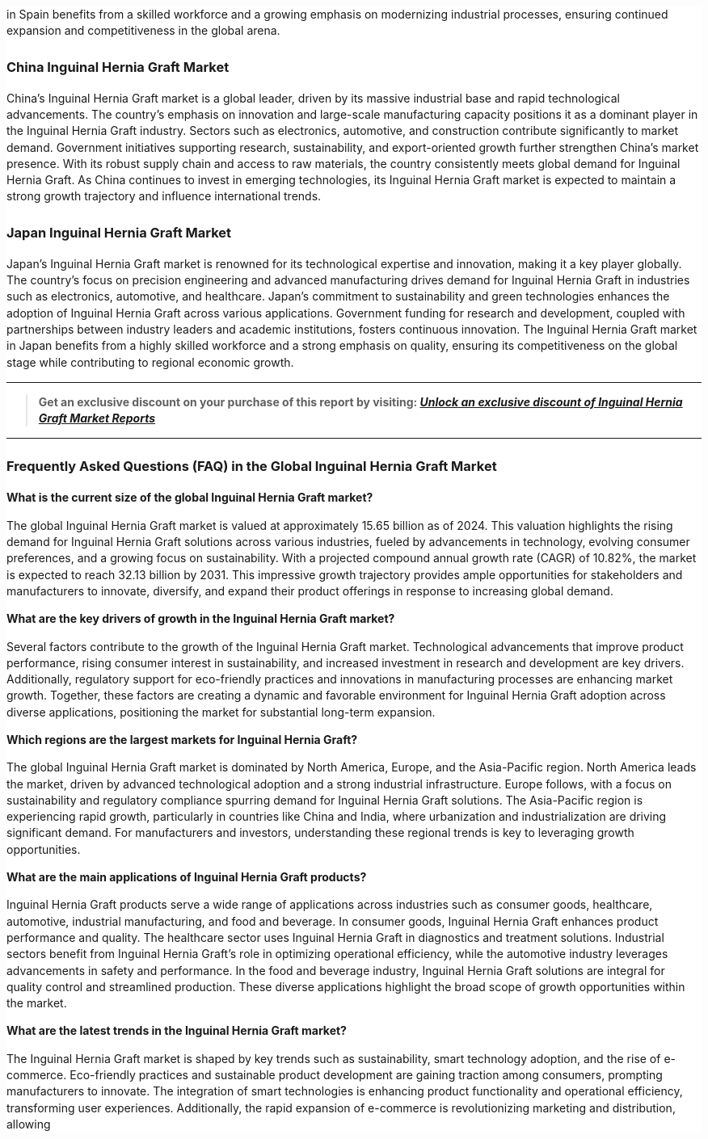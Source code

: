 in Spain benefits from a skilled workforce and a growing emphasis on modernizing industrial processes, ensuring continued expansion and competitiveness in the global arena.</p><h3>China Inguinal Hernia Graft Market</h3><p>China&rsquo;s Inguinal Hernia Graft market is a global leader, driven by its massive industrial base and rapid technological advancements. The country&rsquo;s emphasis on innovation and large-scale manufacturing capacity positions it as a dominant player in the Inguinal Hernia Graft industry. Sectors such as electronics, automotive, and construction contribute significantly to market demand. Government initiatives supporting research, sustainability, and export-oriented growth further strengthen China&rsquo;s market presence. With its robust supply chain and access to raw materials, the country consistently meets global demand for Inguinal Hernia Graft. As China continues to invest in emerging technologies, its Inguinal Hernia Graft market is expected to maintain a strong growth trajectory and influence international trends.</p><h3>Japan Inguinal Hernia Graft Market</h3><p>Japan&rsquo;s Inguinal Hernia Graft market is renowned for its technological expertise and innovation, making it a key player globally. The country&rsquo;s focus on precision engineering and advanced manufacturing drives demand for Inguinal Hernia Graft in industries such as electronics, automotive, and healthcare. Japan&rsquo;s commitment to sustainability and green technologies enhances the adoption of Inguinal Hernia Graft across various applications. Government funding for research and development, coupled with partnerships between industry leaders and academic institutions, fosters continuous innovation. The Inguinal Hernia Graft market in Japan benefits from a highly skilled workforce and a strong emphasis on quality, ensuring its competitiveness on the global stage while contributing to regional economic growth.</p><hr /><blockquote><p><strong>Get an exclusive discount on your purchase of this report by visiting: <em><a href="://marketresearchpulse.com/ask-for-discount/144591?utm_source=Github&amp;utm_medium=023">Unlock an exclusive discount of Inguinal Hernia Graft Market Reports</a></em>&nbsp;</strong></p></blockquote><hr /><h3>Frequently Asked Questions (FAQ) in the Global Inguinal Hernia Graft Market</h3><p><strong>What is the current size of the global Inguinal Hernia Graft market?</strong></p><p>The global Inguinal Hernia Graft market is valued at approximately 15.65 billion as of 2024. This valuation highlights the rising demand for Inguinal Hernia Graft solutions across various industries, fueled by advancements in technology, evolving consumer preferences, and a growing focus on sustainability. With a projected compound annual growth rate (CAGR) of 10.82%, the market is expected to reach 32.13 billion by 2031. This impressive growth trajectory provides ample opportunities for stakeholders and manufacturers to innovate, diversify, and expand their product offerings in response to increasing global demand.</p><p><strong>What are the key drivers of growth in the Inguinal Hernia Graft market?</strong></p><p>Several factors contribute to the growth of the Inguinal Hernia Graft market. Technological advancements that improve product performance, rising consumer interest in sustainability, and increased investment in research and development are key drivers. Additionally, regulatory support for eco-friendly practices and innovations in manufacturing processes are enhancing market growth. Together, these factors are creating a dynamic and favorable environment for Inguinal Hernia Graft adoption across diverse applications, positioning the market for substantial long-term expansion.</p><p><strong>Which regions are the largest markets for Inguinal Hernia Graft?</strong></p><p>The global Inguinal Hernia Graft market is dominated by North America, Europe, and the Asia-Pacific region. North America leads the market, driven by advanced technological adoption and a strong industrial infrastructure. Europe follows, with a focus on sustainability and regulatory compliance spurring demand for Inguinal Hernia Graft solutions. The Asia-Pacific region is experiencing rapid growth, particularly in countries like China and India, where urbanization and industrialization are driving significant demand. For manufacturers and investors, understanding these regional trends is key to leveraging growth opportunities.</p><p><strong>What are the main applications of Inguinal Hernia Graft products?</strong></p><p>Inguinal Hernia Graft products serve a wide range of applications across industries such as consumer goods, healthcare, automotive, industrial manufacturing, and food and beverage. In consumer goods, Inguinal Hernia Graft enhances product performance and quality. The healthcare sector uses Inguinal Hernia Graft in diagnostics and treatment solutions. Industrial sectors benefit from Inguinal Hernia Graft&rsquo;s role in optimizing operational efficiency, while the automotive industry leverages advancements in safety and performance. In the food and beverage industry, Inguinal Hernia Graft solutions are integral for quality control and streamlined production. These diverse applications highlight the broad scope of growth opportunities within the market.</p><p><strong>What are the latest trends in the Inguinal Hernia Graft market?</strong></p><p>The Inguinal Hernia Graft market is shaped by key trends such as sustainability, smart technology adoption, and the rise of e-commerce. Eco-friendly practices and sustainable product development are gaining traction among consumers, prompting manufacturers to innovate. The integration of smart technologies is enhancing product functionality and operational efficiency, transforming user experiences. Additionally, the rapid expansion of e-commerce is revolutionizing marketing and distribution, allowing